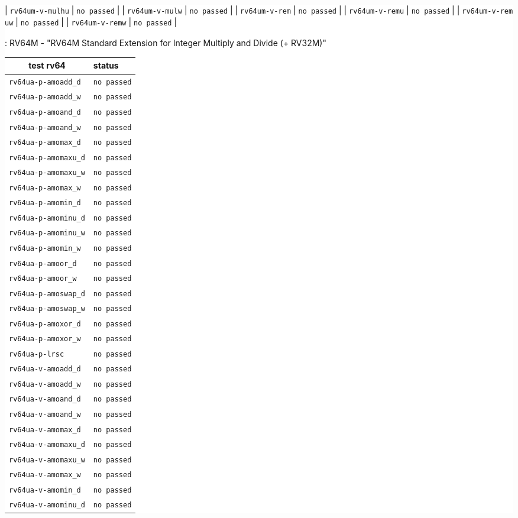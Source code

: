 | `rv64um-v-mulhu`         | `no passed` |
| `rv64um-v-mulw`          | `no passed` |
| `rv64um-v-rem`           | `no passed` |
| `rv64um-v-remu`          | `no passed` |
| `rv64um-v-remuw`         | `no passed` |
| `rv64um-v-remw`          | `no passed` |

: RV64M - "RV64M Standard Extension for Integer Multiply and Divide (+ RV32M)"

| test rv64                | status      |
|--------------------------|:------------|
| `rv64ua-p-amoadd_d`      | `no passed` |
| `rv64ua-p-amoadd_w`      | `no passed` |
| `rv64ua-p-amoand_d`      | `no passed` |
| `rv64ua-p-amoand_w`      | `no passed` |
| `rv64ua-p-amomax_d`      | `no passed` |
| `rv64ua-p-amomaxu_d`     | `no passed` |
| `rv64ua-p-amomaxu_w`     | `no passed` |
| `rv64ua-p-amomax_w`      | `no passed` |
| `rv64ua-p-amomin_d`      | `no passed` |
| `rv64ua-p-amominu_d`     | `no passed` |
| `rv64ua-p-amominu_w`     | `no passed` |
| `rv64ua-p-amomin_w`      | `no passed` |
| `rv64ua-p-amoor_d`       | `no passed` |
| `rv64ua-p-amoor_w`       | `no passed` |
| `rv64ua-p-amoswap_d`     | `no passed` |
| `rv64ua-p-amoswap_w`     | `no passed` |
| `rv64ua-p-amoxor_d`      | `no passed` |
| `rv64ua-p-amoxor_w`      | `no passed` |
| `rv64ua-p-lrsc`          | `no passed` |
| `rv64ua-v-amoadd_d`      | `no passed` |
| `rv64ua-v-amoadd_w`      | `no passed` |
| `rv64ua-v-amoand_d`      | `no passed` |
| `rv64ua-v-amoand_w`      | `no passed` |
| `rv64ua-v-amomax_d`      | `no passed` |
| `rv64ua-v-amomaxu_d`     | `no passed` |
| `rv64ua-v-amomaxu_w`     | `no passed` |
| `rv64ua-v-amomax_w`      | `no passed` |
| `rv64ua-v-amomin_d`      | `no passed` |
| `rv64ua-v-amominu_d`     | `no passed` |